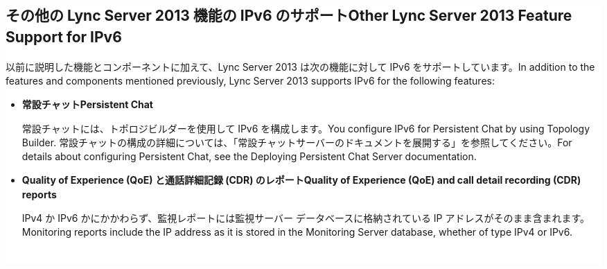 ## <a name="other-lync-server-2013-feature-support-for-ipv6"></a><span data-ttu-id="ace55-241">その他の Lync Server 2013 機能の IPv6 のサポート</span><span class="sxs-lookup"><span data-stu-id="ace55-241">Other Lync Server 2013 Feature Support for IPv6</span></span>

<span data-ttu-id="ace55-242">以前に説明した機能とコンポーネントに加えて、Lync Server 2013 は次の機能に対して IPv6 をサポートしています。</span><span class="sxs-lookup"><span data-stu-id="ace55-242">In addition to the features and components mentioned previously, Lync Server 2013 supports IPv6 for the following features:</span></span>

  - <span data-ttu-id="ace55-243">**常設チャット**</span><span class="sxs-lookup"><span data-stu-id="ace55-243">**Persistent Chat**</span></span>
    
    <span data-ttu-id="ace55-244">常設チャットには、トポロジビルダーを使用して IPv6 を構成します。</span><span class="sxs-lookup"><span data-stu-id="ace55-244">You configure IPv6 for Persistent Chat by using Topology Builder.</span></span> <span data-ttu-id="ace55-245">常設チャットの構成の詳細については、「常設チャットサーバーのドキュメントを展開する」を参照してください。</span><span class="sxs-lookup"><span data-stu-id="ace55-245">For details about configuring Persistent Chat, see the Deploying Persistent Chat Server documentation.</span></span>

  - <span data-ttu-id="ace55-246">**Quality of Experience (QoE) と通話詳細記録 (CDR) のレポート**</span><span class="sxs-lookup"><span data-stu-id="ace55-246">**Quality of Experience (QoE) and call detail recording (CDR) reports**</span></span>
    
    <span data-ttu-id="ace55-247">IPv4 か IPv6 かにかかわらず、監視レポートには監視サーバー データベースに格納されている IP アドレスがそのまま含まれます。</span><span class="sxs-lookup"><span data-stu-id="ace55-247">Monitoring reports include the IP address as it is stored in the Monitoring Server database, whether of type IPv4 or IPv6.</span></span>

</div>

</div>

<span> </span>

</div>

</div>

</div>


